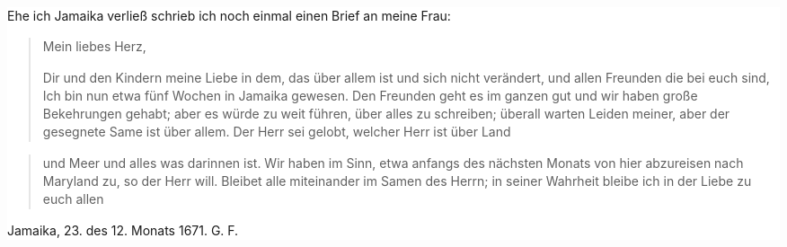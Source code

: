 Ehe ich Jamaika verließ schrieb ich noch einmal einen Brief
an meine Frau:

> Mein liebes Herz,
>
> Dir und den Kindern meine Liebe in dem, das über allem
> ist und sich nicht verändert, und allen Freunden die bei euch sind,
> Ich bin nun etwa fünf Wochen in Jamaika gewesen. Den
> Freunden geht es im ganzen gut und wir haben große Bekehrungen
> gehabt; aber es würde zu weit führen, über alles zu
> schreiben; überall warten Leiden meiner, aber der gesegnete Same
> ist über allem. Der Herr sei gelobt, welcher Herr ist über Land

> und Meer und alles was darinnen ist. Wir haben im Sinn,
> etwa anfangs des nächsten Monats von hier abzureisen nach
> Maryland zu, so der Herr will. Bleibet alle miteinander im
> Samen des Herrn; in seiner Wahrheit bleibe ich in der Liebe zu
> euch allen
>
Jamaika, 23. des 12. Monats 1671. G. F.
